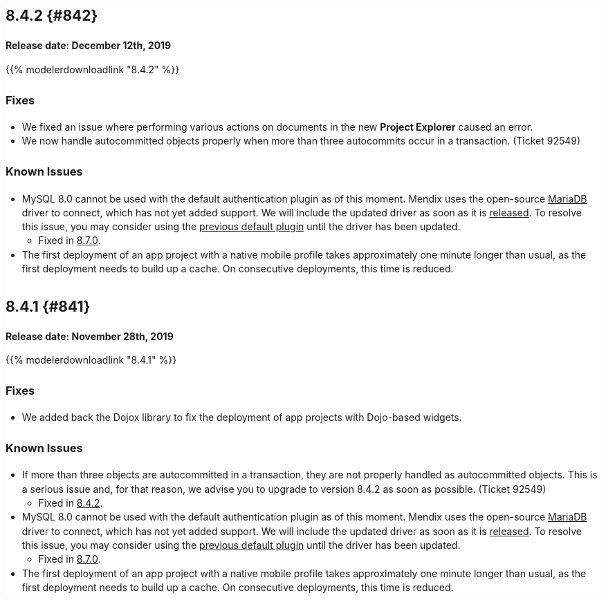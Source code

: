 ## 8.4.2 {#842}

**Release date: December 12th, 2019**

{{% modelerdownloadlink "8.4.2" %}}

### Fixes

* We fixed an issue where performing various actions on documents in the new **Project Explorer** caused an error.
* <a name="92549"></a>We now handle autocommitted objects properly when more than three autocommits occur in a transaction. (Ticket 92549)

### Known Issues

* MySQL 8.0 cannot be used with the default authentication plugin as of this moment. Mendix uses the open-source [MariaDB](https://mariadb.com/) driver to connect, which has not yet added support. We will include the updated driver as soon as it is [released](https://jira.mariadb.org/browse/CONJ-663). To resolve this issue, you may consider using the [previous default plugin](https://mysqlserverteam.com/upgrading-to-mysql-8-0-default-authentication-plugin-considerations/) until the driver has been updated.
	* Fixed in [8.7.0](8.7#1530).
* The first deployment of an app project with a native mobile profile takes approximately one minute longer than usual, as the first deployment needs to build up a cache. On consecutive deployments, this time is reduced.

## 8.4.1 {#841}

**Release date: November 28th, 2019**

{{% modelerdownloadlink "8.4.1" %}}

### Fixes

* <a name="534"></a>We added back the Dojox library to fix the deployment of app projects with Dojo-based widgets.

### Known Issues

* If more than three objects are autocommitted in a transaction, they are not properly handled as autocommitted objects. This is a serious issue and, for that reason, we advise you to upgrade to version 8.4.2 as soon as possible. (Ticket 92549)
	* Fixed in [8.4.2](#92549).
* MySQL 8.0 cannot be used with the default authentication plugin as of this moment. Mendix uses the open-source [MariaDB](https://mariadb.com/) driver to connect, which has not yet added support. We will include the updated driver as soon as it is [released](https://jira.mariadb.org/browse/CONJ-663). To resolve this issue, you may consider using the [previous default plugin](https://mysqlserverteam.com/upgrading-to-mysql-8-0-default-authentication-plugin-considerations/) until the driver has been updated.
	* Fixed in [8.7.0](8.7#1530).
* The first deployment of an app project with a native mobile profile takes approximately one minute longer than usual, as the first deployment needs to build up a cache. On consecutive deployments, this time is reduced.
